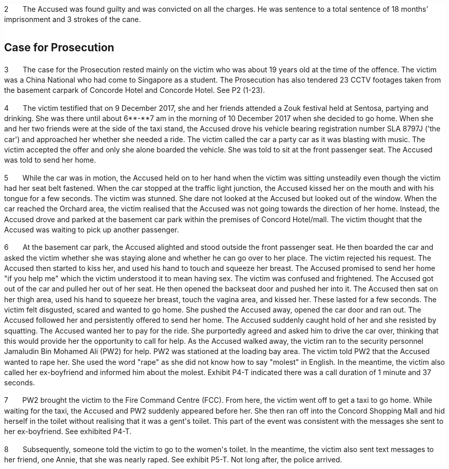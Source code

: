   
  

2       The Accused was found guilty and was convicted on all the charges. He was sentence to a total sentence of 18 months’ imprisonment and 3 strokes of the cane.

## Case for Prosecution

3       The case for the Prosecution rested mainly on the victim who was about 19 years old at the time of the offence. The victim was a China National who had come to Singapore as a student. The Prosecution has also tendered 23 CCTV footages taken from the basement carpark of Concorde Hotel and Concorde Hotel. See P2 (1-23).

4       The victim testified that on 9 December 2017, she and her friends attended a Zouk festival held at Sentosa, partying and drinking. She was there until about 6**\-**7 am in the morning of 10 December 2017 when she decided to go home. When she and her two friends were at the side of the taxi stand, the Accused drove his vehicle bearing registration number SLA 8797J ('the car') and approached her whether she needed a ride. The victim called the car a party car as it was blasting with music. The victim accepted the offer and only she alone boarded the vehicle. She was told to sit at the front passenger seat. The Accused was told to send her home.

5       While the car was in motion, the Accused held on to her hand when the victim was sitting unsteadily even though the victim had her seat belt fastened. When the car stopped at the traffic light junction, the Accused kissed her on the mouth and with his tongue for a few seconds. The victim was stunned. She dare not looked at the Accused but looked out of the window. When the car reached the Orchard area, the victim realised that the Accused was not going towards the direction of her home. Instead, the Accused drove and parked at the basement car park within the premises of Concord Hotel/mall. The victim thought that the Accused was waiting to pick up another passenger.

6       At the basement car park, the Accused alighted and stood outside the front passenger seat. He then boarded the car and asked the victim whether she was staying alone and whether he can go over to her place. The victim rejected his request. The Accused then started to kiss her, and used his hand to touch and squeeze her breast. The Accused promised to send her home "if you help me" which the victim understood it to mean having sex. The victim was confused and frightened. The Accused got out of the car and pulled her out of her seat. He then opened the backseat door and pushed her into it. The Accused then sat on her thigh area, used his hand to squeeze her breast, touch the vagina area, and kissed her. These lasted for a few seconds. The victim felt disgusted, scared and wanted to go home. She pushed the Accused away, opened the car door and ran out. The Accused followed her and persistently offered to send her home. The Accused suddenly caught hold of her and she resisted by squatting. The Accused wanted her to pay for the ride. She purportedly agreed and asked him to drive the car over, thinking that this would provide her the opportunity to call for help. As the Accused walked away, the victim ran to the security personnel Jamaludin Bin Mohamed Ali (PW2) for help. PW2 was stationed at the loading bay area. The victim told PW2 that the Accused wanted to rape her. She used the word "rape" as she did not know how to say "molest" in English. In the meantime, the victim also called her ex-boyfriend and informed him about the molest. Exhibit P4-T indicated there was a call duration of 1 minute and 37 seconds.

7       PW2 brought the victim to the Fire Command Centre (FCC). From here, the victim went off to get a taxi to go home. While waiting for the taxi, the Accused and PW2 suddenly appeared before her. She then ran off into the Concord Shopping Mall and hid herself in the toilet without realising that it was a gent's toilet. This part of the event was consistent with the messages she sent to her ex-boyfriend. See exhibited P4-T.

8       Subsequently, someone told the victim to go to the women's toilet. In the meantime, the victim also sent text messages to her friend, one Annie, that she was nearly raped. See exhibit P5-T. Not long after, the police arrived.
